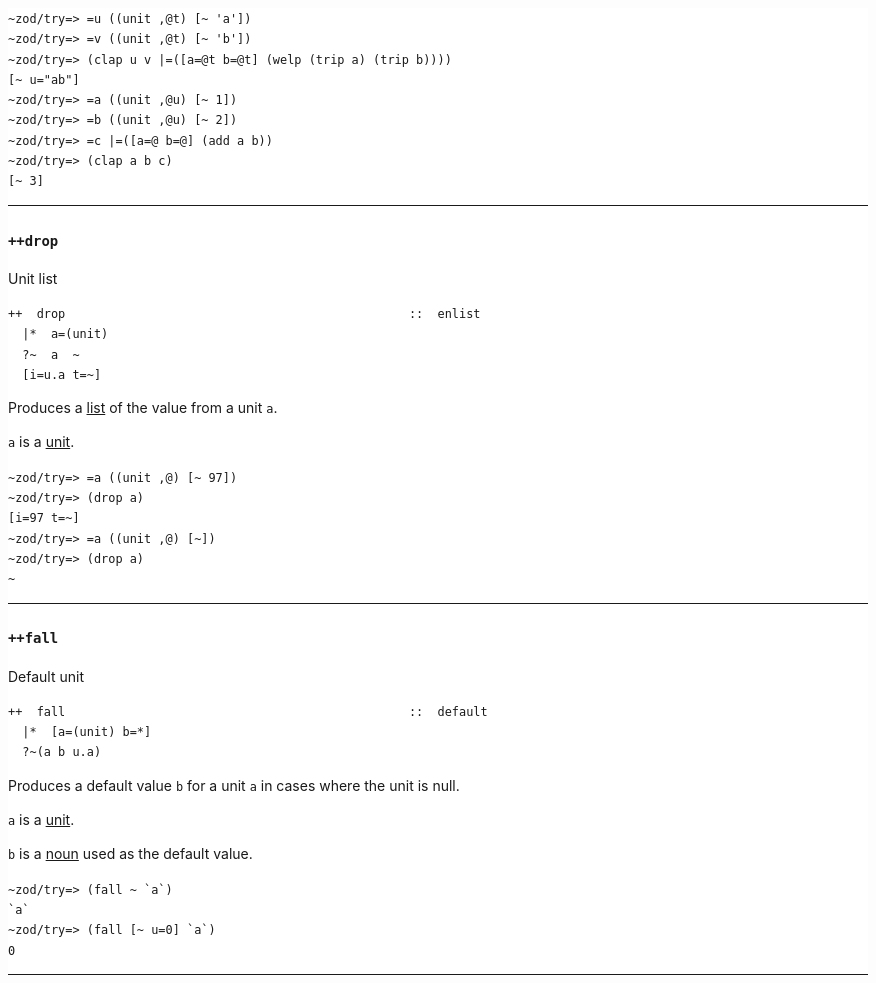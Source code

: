     ~zod/try=> =u ((unit ,@t) [~ 'a'])
    ~zod/try=> =v ((unit ,@t) [~ 'b'])
    ~zod/try=> (clap u v |=([a=@t b=@t] (welp (trip a) (trip b))))
    [~ u="ab"] 
    ~zod/try=> =a ((unit ,@u) [~ 1])
    ~zod/try=> =b ((unit ,@u) [~ 2])
    ~zod/try=> =c |=([a=@ b=@] (add a b))
    ~zod/try=> (clap a b c)
    [~ 3]
      

------------------------------------------------------------------------

<h3 id="++drop"><code>++drop</code></h3>

Unit list

    ++  drop                                                ::  enlist
      |*  a=(unit)
      ?~  a  ~
      [i=u.a t=~]

Produces a [list]() of the value from a unit `a`.

`a` is a [unit]().

    ~zod/try=> =a ((unit ,@) [~ 97])
    ~zod/try=> (drop a)
    [i=97 t=~] 
    ~zod/try=> =a ((unit ,@) [~])
    ~zod/try=> (drop a)
    ~

------------------------------------------------------------------------

<h3 id="++fall"><code>++fall</code></h3>

Default unit

    ++  fall                                                ::  default
      |*  [a=(unit) b=*]
      ?~(a b u.a)

Produces a default value `b` for a unit `a` in cases where the unit is
null.

`a` is a [unit]().

`b` is a [noun]() used as the default value.

    ~zod/try=> (fall ~ `a`)
    `a`
    ~zod/try=> (fall [~ u=0] `a`)
    0

------------------------------------------------------------------------
